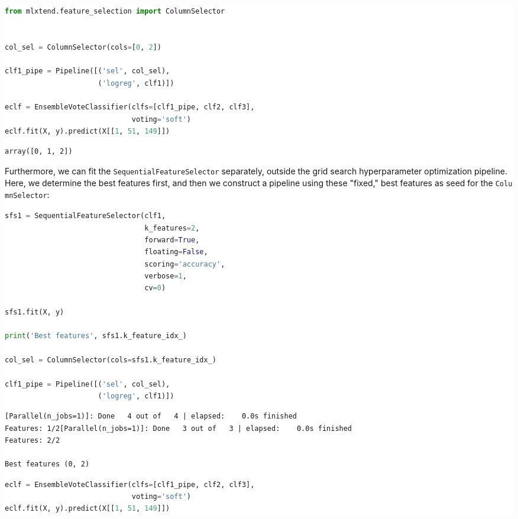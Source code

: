 
```python
from mlxtend.feature_selection import ColumnSelector


col_sel = ColumnSelector(cols=[0, 2])

clf1_pipe = Pipeline([('sel', col_sel),
                      ('logreg', clf1)])

eclf = EnsembleVoteClassifier(clfs=[clf1_pipe, clf2, clf3],
                              voting='soft')
eclf.fit(X, y).predict(X[[1, 51, 149]])
```




    array([0, 1, 2])



Furthermore, we can fit the `SequentialFeatureSelector` separately, outside the grid search hyperparameter optimization pipeline. Here, we determine the best features first, and then we construct a pipeline using these "fixed," best features as seed for the `ColumnSelector`:


```python
sfs1 = SequentialFeatureSelector(clf1, 
                                 k_features=2,
                                 forward=True, 
                                 floating=False, 
                                 scoring='accuracy',
                                 verbose=1,
                                 cv=0)

sfs1.fit(X, y)

print('Best features', sfs1.k_feature_idx_)

col_sel = ColumnSelector(cols=sfs1.k_feature_idx_)

clf1_pipe = Pipeline([('sel', col_sel),
                      ('logreg', clf1)])
```

    [Parallel(n_jobs=1)]: Done   4 out of   4 | elapsed:    0.0s finished
    Features: 1/2[Parallel(n_jobs=1)]: Done   3 out of   3 | elapsed:    0.0s finished
    Features: 2/2

    Best features (0, 2)



```python
eclf = EnsembleVoteClassifier(clfs=[clf1_pipe, clf2, clf3], 
                              voting='soft')
eclf.fit(X, y).predict(X[[1, 51, 149]])
```
